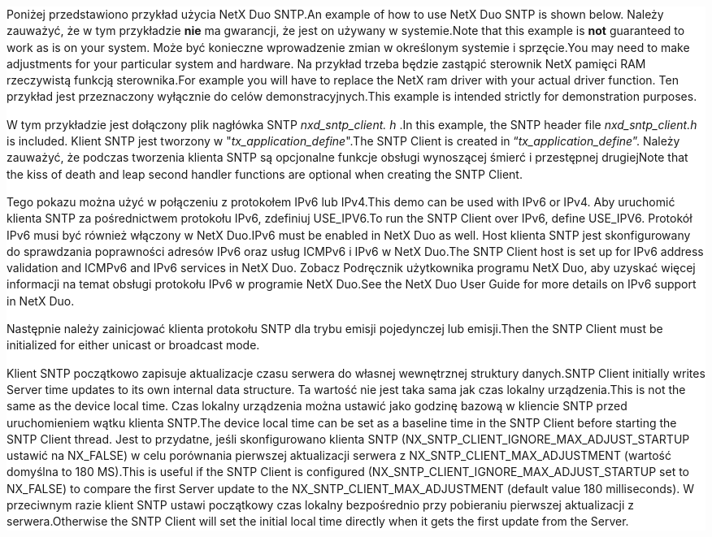 <span data-ttu-id="4c856-124">Poniżej przedstawiono przykład użycia NetX Duo SNTP.</span><span class="sxs-lookup"><span data-stu-id="4c856-124">An example of how to use NetX Duo SNTP is shown below.</span></span> <span data-ttu-id="4c856-125">Należy zauważyć, że w tym przykładzie **nie** ma gwarancji, że jest on używany w systemie.</span><span class="sxs-lookup"><span data-stu-id="4c856-125">Note that this example is **not** guaranteed to work as is on your system.</span></span> <span data-ttu-id="4c856-126">Może być konieczne wprowadzenie zmian w określonym systemie i sprzęcie.</span><span class="sxs-lookup"><span data-stu-id="4c856-126">You may need to make adjustments for your particular system and hardware.</span></span> <span data-ttu-id="4c856-127">Na przykład trzeba będzie zastąpić sterownik NetX pamięci RAM rzeczywistą funkcją sterownika.</span><span class="sxs-lookup"><span data-stu-id="4c856-127">For example you will have to replace the NetX ram driver with your actual driver function.</span></span> <span data-ttu-id="4c856-128">Ten przykład jest przeznaczony wyłącznie do celów demonstracyjnych.</span><span class="sxs-lookup"><span data-stu-id="4c856-128">This example is intended strictly for demonstration purposes.</span></span>

<span data-ttu-id="4c856-129">W tym przykładzie jest dołączony plik nagłówka SNTP *nxd_sntp_client. h* .</span><span class="sxs-lookup"><span data-stu-id="4c856-129">In this example, the SNTP header file *nxd_sntp_client.h* is included.</span></span> <span data-ttu-id="4c856-130">Klient SNTP jest tworzony w "*tx_application_define*".</span><span class="sxs-lookup"><span data-stu-id="4c856-130">The SNTP Client is created in “*tx_application_define*”.</span></span> <span data-ttu-id="4c856-131">Należy zauważyć, że podczas tworzenia klienta SNTP są opcjonalne funkcje obsługi wynoszącej śmierć i przestępnej drugiej</span><span class="sxs-lookup"><span data-stu-id="4c856-131">Note that the kiss of death and leap second handler functions are optional when creating the SNTP Client.</span></span>

<span data-ttu-id="4c856-132">Tego pokazu można użyć w połączeniu z protokołem IPv6 lub IPv4.</span><span class="sxs-lookup"><span data-stu-id="4c856-132">This demo can be used with IPv6 or IPv4.</span></span> <span data-ttu-id="4c856-133">Aby uruchomić klienta SNTP za pośrednictwem protokołu IPv6, zdefiniuj USE_IPV6.</span><span class="sxs-lookup"><span data-stu-id="4c856-133">To run the SNTP Client over IPv6, define USE_IPV6.</span></span> <span data-ttu-id="4c856-134">Protokół IPv6 musi być również włączony w NetX Duo.</span><span class="sxs-lookup"><span data-stu-id="4c856-134">IPv6 must be enabled in NetX Duo as well.</span></span> <span data-ttu-id="4c856-135">Host klienta SNTP jest skonfigurowany do sprawdzania poprawności adresów IPv6 oraz usług ICMPv6 i IPv6 w NetX Duo.</span><span class="sxs-lookup"><span data-stu-id="4c856-135">The SNTP Client host is set up for IPv6 address validation and ICMPv6 and IPv6 services in NetX Duo.</span></span> <span data-ttu-id="4c856-136">Zobacz Podręcznik użytkownika programu NetX Duo, aby uzyskać więcej informacji na temat obsługi protokołu IPv6 w programie NetX Duo.</span><span class="sxs-lookup"><span data-stu-id="4c856-136">See the NetX Duo User Guide for more details on IPv6 support in NetX Duo.</span></span>

<span data-ttu-id="4c856-137">Następnie należy zainicjować klienta protokołu SNTP dla trybu emisji pojedynczej lub emisji.</span><span class="sxs-lookup"><span data-stu-id="4c856-137">Then the SNTP Client must be initialized for either unicast or broadcast mode.</span></span>

<span data-ttu-id="4c856-138">Klient SNTP początkowo zapisuje aktualizacje czasu serwera do własnej wewnętrznej struktury danych.</span><span class="sxs-lookup"><span data-stu-id="4c856-138">SNTP Client initially writes Server time updates to its own internal data structure.</span></span> <span data-ttu-id="4c856-139">Ta wartość nie jest taka sama jak czas lokalny urządzenia.</span><span class="sxs-lookup"><span data-stu-id="4c856-139">This is not the same as the device local time.</span></span> <span data-ttu-id="4c856-140">Czas lokalny urządzenia można ustawić jako godzinę bazową w kliencie SNTP przed uruchomieniem wątku klienta SNTP.</span><span class="sxs-lookup"><span data-stu-id="4c856-140">The device local time can be set as a baseline time in the SNTP Client before starting the SNTP Client thread.</span></span> <span data-ttu-id="4c856-141">Jest to przydatne, jeśli skonfigurowano klienta SNTP (NX_SNTP_CLIENT_IGNORE_MAX_ADJUST_STARTUP ustawić na NX_FALSE) w celu porównania pierwszej aktualizacji serwera z NX_SNTP_CLIENT_MAX_ADJUSTMENT (wartość domyślna to 180 MS).</span><span class="sxs-lookup"><span data-stu-id="4c856-141">This is useful if the SNTP Client is configured (NX_SNTP_CLIENT_IGNORE_MAX_ADJUST_STARTUP set to NX_FALSE) to compare the first Server update to the NX_SNTP_CLIENT_MAX_ADJUSTMENT (default value 180 milliseconds).</span></span> <span data-ttu-id="4c856-142">W przeciwnym razie klient SNTP ustawi początkowy czas lokalny bezpośrednio przy pobieraniu pierwszej aktualizacji z serwera.</span><span class="sxs-lookup"><span data-stu-id="4c856-142">Otherwise the SNTP Client will set the initial local time directly when it gets the first update from the Server.</span></span>
